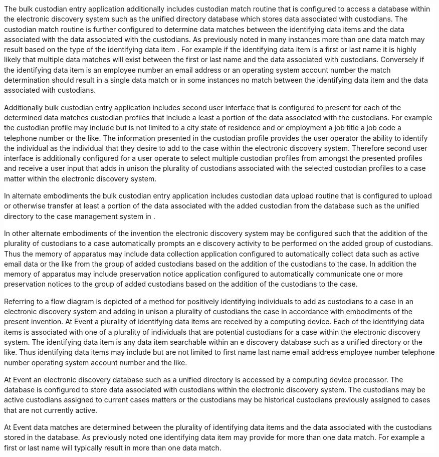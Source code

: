 The bulk custodian entry application additionally includes custodian match routine that is configured to access a database within the electronic discovery system such as the unified directory database which stores data associated with custodians. The custodian match routine is further configured to determine data matches between the identifying data items and the data associated with the data associated with the custodians. As previously noted in many instances more than one data match may result based on the type of the identifying data item . For example if the identifying data item is a first or last name it is highly likely that multiple data matches will exist between the first or last name and the data associated with custodians. Conversely if the identifying data item is an employee number an email address or an operating system account number the match determination should result in a single data match or in some instances no match between the identifying data item and the data associated with custodians.

Additionally bulk custodian entry application includes second user interface that is configured to present for each of the determined data matches custodian profiles that include a least a portion of the data associated with the custodians. For example the custodian profile may include but is not limited to a city state of residence and or employment a job title a job code a telephone number or the like. The information presented in the custodian profile provides the user operator the ability to identify the individual as the individual that they desire to add to the case within the electronic discovery system. Therefore second user interface is additionally configured for a user operate to select multiple custodian profiles from amongst the presented profiles and receive a user input that adds in unison the plurality of custodians associated with the selected custodian profiles to a case matter within the electronic discovery system.

In alternate embodiments the bulk custodian entry application includes custodian data upload routine that is configured to upload or otherwise transfer at least a portion of the data associated with the added custodian from the database such as the unified directory to the case management system in .

In other alternate embodiments of the invention the electronic discovery system may be configured such that the addition of the plurality of custodians to a case automatically prompts an e discovery activity to be performed on the added group of custodians. Thus the memory of apparatus may include data collection application configured to automatically collect data such as active email data or the like from the group of added custodians based on the addition of the custodians to the case. In addition the memory of apparatus may include preservation notice application configured to automatically communicate one or more preservation notices to the group of added custodians based on the addition of the custodians to the case.

Referring to a flow diagram is depicted of a method for positively identifying individuals to add as custodians to a case in an electronic discovery system and adding in unison a plurality of custodians the case in accordance with embodiments of the present invention. At Event a plurality of identifying data items are received by a computing device. Each of the identifying data items is associated with one of a plurality of individuals that are potential custodians for a case within the electronic discovery system. The identifying data item is any data item searchable within an e discovery database such as a unified directory or the like. Thus identifying data items may include but are not limited to first name last name email address employee number telephone number operating system account number and the like.

At Event an electronic discovery database such as a unified directory is accessed by a computing device processor. The database is configured to store data associated with custodians within the electronic discovery system. The custodians may be active custodians assigned to current cases matters or the custodians may be historical custodians previously assigned to cases that are not currently active.

At Event data matches are determined between the plurality of identifying data items and the data associated with the custodians stored in the database. As previously noted one identifying data item may provide for more than one data match. For example a first or last name will typically result in more than one data match.
